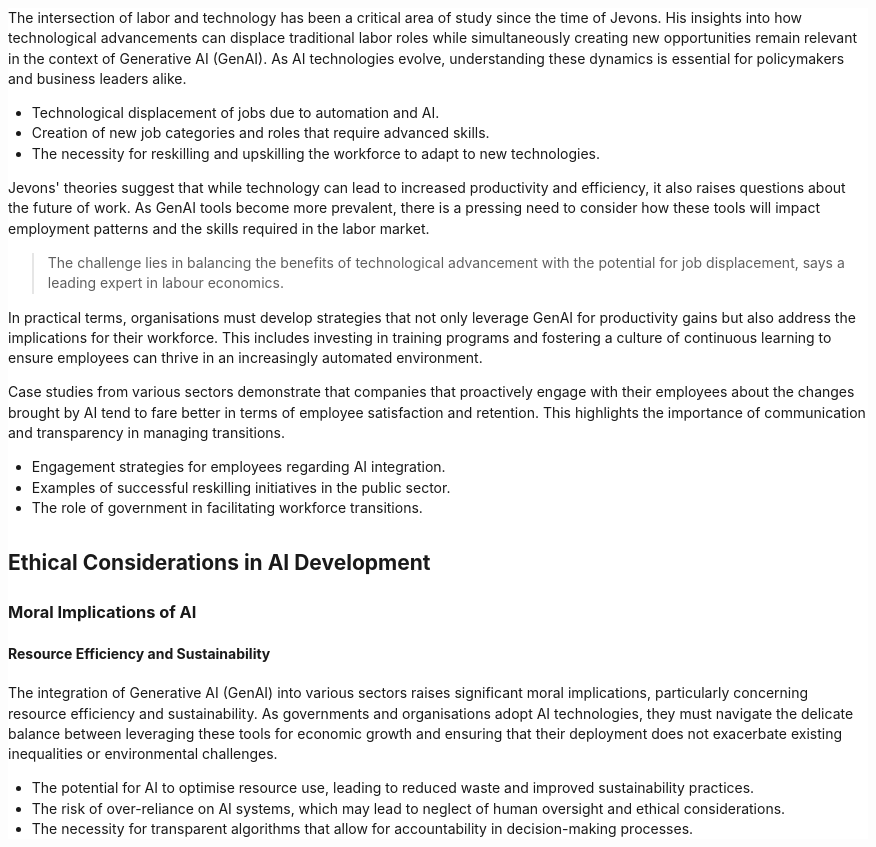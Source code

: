 The intersection of labor and technology has been a critical area of study since the time of Jevons. His insights into how technological advancements can displace traditional labor roles while simultaneously creating new opportunities remain relevant in the context of Generative AI (GenAI). As AI technologies evolve, understanding these dynamics is essential for policymakers and business leaders alike.

- Technological displacement of jobs due to automation and AI.
- Creation of new job categories and roles that require advanced skills.
- The necessity for reskilling and upskilling the workforce to adapt to new technologies.

Jevons' theories suggest that while technology can lead to increased productivity and efficiency, it also raises questions about the future of work. As GenAI tools become more prevalent, there is a pressing need to consider how these tools will impact employment patterns and the skills required in the labor market.

> The challenge lies in balancing the benefits of technological advancement with the potential for job displacement, says a leading expert in labour economics.

In practical terms, organisations must develop strategies that not only leverage GenAI for productivity gains but also address the implications for their workforce. This includes investing in training programs and fostering a culture of continuous learning to ensure employees can thrive in an increasingly automated environment.

Case studies from various sectors demonstrate that companies that proactively engage with their employees about the changes brought by AI tend to fare better in terms of employee satisfaction and retention. This highlights the importance of communication and transparency in managing transitions.

- Engagement strategies for employees regarding AI integration.
- Examples of successful reskilling initiatives in the public sector.
- The role of government in facilitating workforce transitions.



## <a id="ethical-considerations-in-ai-development"></a>Ethical Considerations in AI Development

### <a id="moral-implications-of-ai"></a>Moral Implications of AI

#### <a id="resource-efficiency-and-sustainability"></a>Resource Efficiency and Sustainability

The integration of Generative AI (GenAI) into various sectors raises significant moral implications, particularly concerning resource efficiency and sustainability. As governments and organisations adopt AI technologies, they must navigate the delicate balance between leveraging these tools for economic growth and ensuring that their deployment does not exacerbate existing inequalities or environmental challenges.

- The potential for AI to optimise resource use, leading to reduced waste and improved sustainability practices.
- The risk of over-reliance on AI systems, which may lead to neglect of human oversight and ethical considerations.
- The necessity for transparent algorithms that allow for accountability in decision-making processes.
